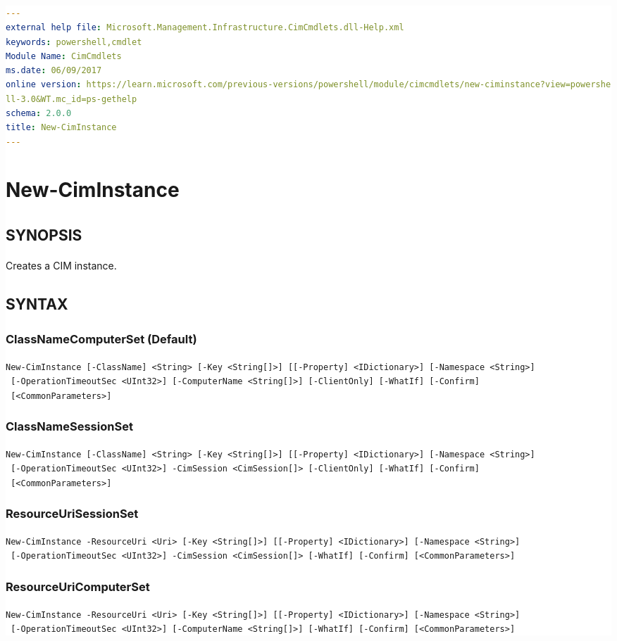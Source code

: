 ```yaml
---
external help file: Microsoft.Management.Infrastructure.CimCmdlets.dll-Help.xml
keywords: powershell,cmdlet
Module Name: CimCmdlets
ms.date: 06/09/2017
online version: https://learn.microsoft.com/previous-versions/powershell/module/cimcmdlets/new-ciminstance?view=powershell-3.0&WT.mc_id=ps-gethelp
schema: 2.0.0
title: New-CimInstance
---
```


# New-CimInstance

## SYNOPSIS
Creates a CIM instance.

## SYNTAX

### ClassNameComputerSet (Default)
```
New-CimInstance [-ClassName] <String> [-Key <String[]>] [[-Property] <IDictionary>] [-Namespace <String>]
 [-OperationTimeoutSec <UInt32>] [-ComputerName <String[]>] [-ClientOnly] [-WhatIf] [-Confirm]
 [<CommonParameters>]
```

### ClassNameSessionSet
```
New-CimInstance [-ClassName] <String> [-Key <String[]>] [[-Property] <IDictionary>] [-Namespace <String>]
 [-OperationTimeoutSec <UInt32>] -CimSession <CimSession[]> [-ClientOnly] [-WhatIf] [-Confirm]
 [<CommonParameters>]
```

### ResourceUriSessionSet
```
New-CimInstance -ResourceUri <Uri> [-Key <String[]>] [[-Property] <IDictionary>] [-Namespace <String>]
 [-OperationTimeoutSec <UInt32>] -CimSession <CimSession[]> [-WhatIf] [-Confirm] [<CommonParameters>]
```

### ResourceUriComputerSet
```
New-CimInstance -ResourceUri <Uri> [-Key <String[]>] [[-Property] <IDictionary>] [-Namespace <String>]
 [-OperationTimeoutSec <UInt32>] [-ComputerName <String[]>] [-WhatIf] [-Confirm] [<CommonParameters>]
```

